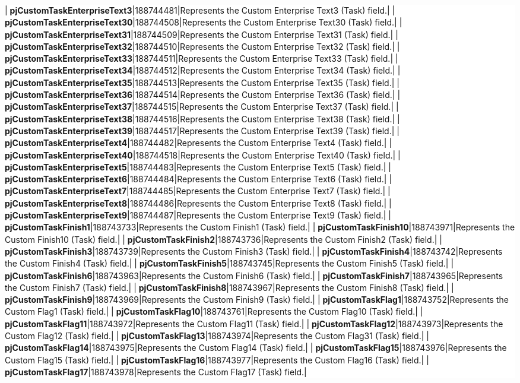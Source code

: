 | **pjCustomTaskEnterpriseText3**|188744481|Represents the Custom Enterprise Text3 (Task) field.|
| **pjCustomTaskEnterpriseText30**|188744508|Represents the Custom Enterprise Text30 (Task) field.|
| **pjCustomTaskEnterpriseText31**|188744509|Represents the Custom Enterprise Text31 (Task) field.|
| **pjCustomTaskEnterpriseText32**|188744510|Represents the Custom Enterprise Text32 (Task) field.|
| **pjCustomTaskEnterpriseText33**|188744511|Represents the Custom Enterprise Text33 (Task) field.|
| **pjCustomTaskEnterpriseText34**|188744512|Represents the Custom Enterprise Text34 (Task) field.|
| **pjCustomTaskEnterpriseText35**|188744513|Represents the Custom Enterprise Text35 (Task) field.|
| **pjCustomTaskEnterpriseText36**|188744514|Represents the Custom Enterprise Text36 (Task) field.|
| **pjCustomTaskEnterpriseText37**|188744515|Represents the Custom Enterprise Text37 (Task) field.|
| **pjCustomTaskEnterpriseText38**|188744516|Represents the Custom Enterprise Text38 (Task) field.|
| **pjCustomTaskEnterpriseText39**|188744517|Represents the Custom Enterprise Text39 (Task) field.|
| **pjCustomTaskEnterpriseText4**|188744482|Represents the Custom Enterprise Text4 (Task) field.|
| **pjCustomTaskEnterpriseText40**|188744518|Represents the Custom Enterprise Text40 (Task) field.|
| **pjCustomTaskEnterpriseText5**|188744483|Represents the Custom Enterprise Text5 (Task) field.|
| **pjCustomTaskEnterpriseText6**|188744484|Represents the Custom Enterprise Text6 (Task) field.|
| **pjCustomTaskEnterpriseText7**|188744485|Represents the Custom Enterprise Text7 (Task) field.|
| **pjCustomTaskEnterpriseText8**|188744486|Represents the Custom Enterprise Text8 (Task) field.|
| **pjCustomTaskEnterpriseText9**|188744487|Represents the Custom Enterprise Text9 (Task) field.|
| **pjCustomTaskFinish1**|188743733|Represents the Custom Finish1 (Task) field.|
| **pjCustomTaskFinish10**|188743971|Represents the Custom Finish10 (Task) field.|
| **pjCustomTaskFinish2**|188743736|Represents the Custom Finish2 (Task) field.|
| **pjCustomTaskFinish3**|188743739|Represents the Custom Finish3 (Task) field.|
| **pjCustomTaskFinish4**|188743742|Represents the Custom Finish4 (Task) field.|
| **pjCustomTaskFinish5**|188743745|Represents the Custom Finish5 (Task) field.|
| **pjCustomTaskFinish6**|188743963|Represents the Custom Finish6 (Task) field.|
| **pjCustomTaskFinish7**|188743965|Represents the Custom Finish7 (Task) field.|
| **pjCustomTaskFinish8**|188743967|Represents the Custom Finish8 (Task) field.|
| **pjCustomTaskFinish9**|188743969|Represents the Custom Finish9 (Task) field.|
| **pjCustomTaskFlag1**|188743752|Represents the Custom Flag1 (Task) field.|
| **pjCustomTaskFlag10**|188743761|Represents the Custom Flag10 (Task) field.|
| **pjCustomTaskFlag11**|188743972|Represents the Custom Flag11 (Task) field.|
| **pjCustomTaskFlag12**|188743973|Represents the Custom Flag12 (Task) field.|
| **pjCustomTaskFlag13**|188743974|Represents the Custom Flag31 (Task) field.|
| **pjCustomTaskFlag14**|188743975|Represents the Custom Flag14 (Task) field.|
| **pjCustomTaskFlag15**|188743976|Represents the Custom Flag15 (Task) field.|
| **pjCustomTaskFlag16**|188743977|Represents the Custom Flag16 (Task) field.|
| **pjCustomTaskFlag17**|188743978|Represents the Custom Flag17 (Task) field.|